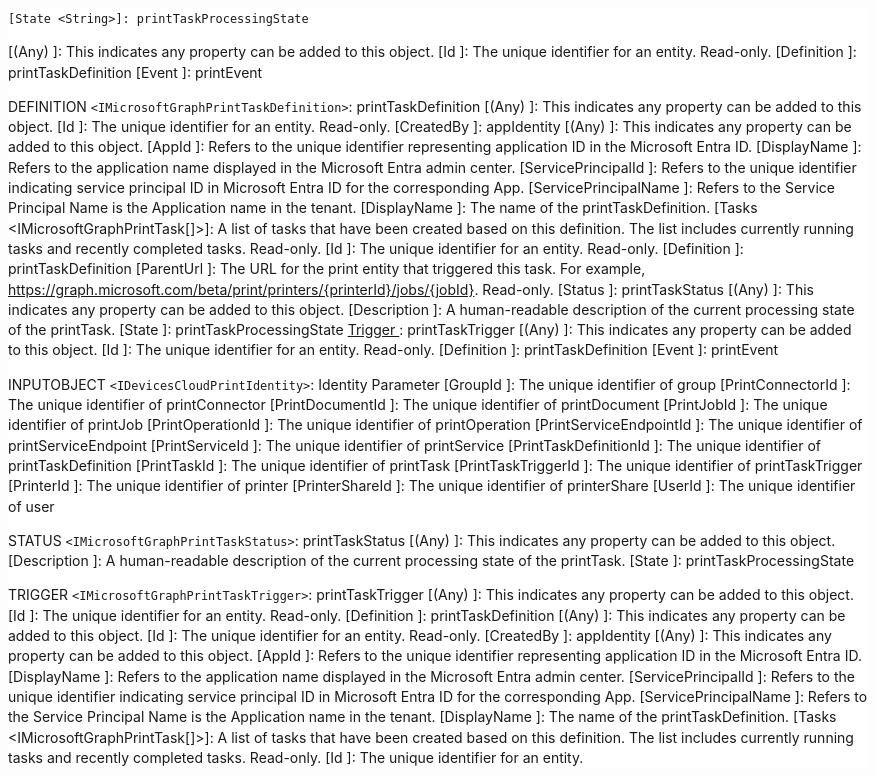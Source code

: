     [State <String>]: printTaskProcessingState
  [Trigger <IMicrosoftGraphPrintTaskTrigger>]: printTaskTrigger
    [(Any) <Object>]: This indicates any property can be added to this object.
    [Id <String>]: The unique identifier for an entity.
Read-only.
    [Definition <IMicrosoftGraphPrintTaskDefinition>]: printTaskDefinition
    [Event <String>]: printEvent

DEFINITION `<IMicrosoftGraphPrintTaskDefinition>`: printTaskDefinition
  [(Any) <Object>]: This indicates any property can be added to this object.
  [Id <String>]: The unique identifier for an entity.
Read-only.
  [CreatedBy <IMicrosoftGraphAppIdentity>]: appIdentity
    [(Any) <Object>]: This indicates any property can be added to this object.
    [AppId <String>]: Refers to the unique identifier representing application ID in the Microsoft Entra ID.
    [DisplayName <String>]: Refers to the application name displayed in the Microsoft Entra admin center.
    [ServicePrincipalId <String>]: Refers to the unique identifier indicating service principal ID in Microsoft Entra ID for the corresponding App.
    [ServicePrincipalName <String>]: Refers to the Service Principal Name is the Application name in the tenant.
  [DisplayName <String>]: The name of the printTaskDefinition.
  [Tasks <IMicrosoftGraphPrintTask[]>]: A list of tasks that have been created based on this definition.
The list includes currently running tasks and recently completed tasks.
Read-only.
    [Id <String>]: The unique identifier for an entity.
Read-only.
    [Definition <IMicrosoftGraphPrintTaskDefinition>]: printTaskDefinition
    [ParentUrl <String>]: The URL for the print entity that triggered this task.
For example, https://graph.microsoft.com/beta/print/printers/{printerId}/jobs/{jobId}.
Read-only.
    [Status <IMicrosoftGraphPrintTaskStatus>]: printTaskStatus
      [(Any) <Object>]: This indicates any property can be added to this object.
      [Description <String>]: A human-readable description of the current processing state of the printTask.
      [State <String>]: printTaskProcessingState
    [Trigger <IMicrosoftGraphPrintTaskTrigger>]: printTaskTrigger
      [(Any) <Object>]: This indicates any property can be added to this object.
      [Id <String>]: The unique identifier for an entity.
Read-only.
      [Definition <IMicrosoftGraphPrintTaskDefinition>]: printTaskDefinition
      [Event <String>]: printEvent

INPUTOBJECT `<IDevicesCloudPrintIdentity>`: Identity Parameter
  [GroupId <String>]: The unique identifier of group
  [PrintConnectorId <String>]: The unique identifier of printConnector
  [PrintDocumentId <String>]: The unique identifier of printDocument
  [PrintJobId <String>]: The unique identifier of printJob
  [PrintOperationId <String>]: The unique identifier of printOperation
  [PrintServiceEndpointId <String>]: The unique identifier of printServiceEndpoint
  [PrintServiceId <String>]: The unique identifier of printService
  [PrintTaskDefinitionId <String>]: The unique identifier of printTaskDefinition
  [PrintTaskId <String>]: The unique identifier of printTask
  [PrintTaskTriggerId <String>]: The unique identifier of printTaskTrigger
  [PrinterId <String>]: The unique identifier of printer
  [PrinterShareId <String>]: The unique identifier of printerShare
  [UserId <String>]: The unique identifier of user

STATUS `<IMicrosoftGraphPrintTaskStatus>`: printTaskStatus
  [(Any) <Object>]: This indicates any property can be added to this object.
  [Description <String>]: A human-readable description of the current processing state of the printTask.
  [State <String>]: printTaskProcessingState

TRIGGER `<IMicrosoftGraphPrintTaskTrigger>`: printTaskTrigger
  [(Any) <Object>]: This indicates any property can be added to this object.
  [Id <String>]: The unique identifier for an entity.
Read-only.
  [Definition <IMicrosoftGraphPrintTaskDefinition>]: printTaskDefinition
    [(Any) <Object>]: This indicates any property can be added to this object.
    [Id <String>]: The unique identifier for an entity.
Read-only.
    [CreatedBy <IMicrosoftGraphAppIdentity>]: appIdentity
      [(Any) <Object>]: This indicates any property can be added to this object.
      [AppId <String>]: Refers to the unique identifier representing application ID in the Microsoft Entra ID.
      [DisplayName <String>]: Refers to the application name displayed in the Microsoft Entra admin center.
      [ServicePrincipalId <String>]: Refers to the unique identifier indicating service principal ID in Microsoft Entra ID for the corresponding App.
      [ServicePrincipalName <String>]: Refers to the Service Principal Name is the Application name in the tenant.
    [DisplayName <String>]: The name of the printTaskDefinition.
    [Tasks <IMicrosoftGraphPrintTask[]>]: A list of tasks that have been created based on this definition.
The list includes currently running tasks and recently completed tasks.
Read-only.
      [Id <String>]: The unique identifier for an entity.